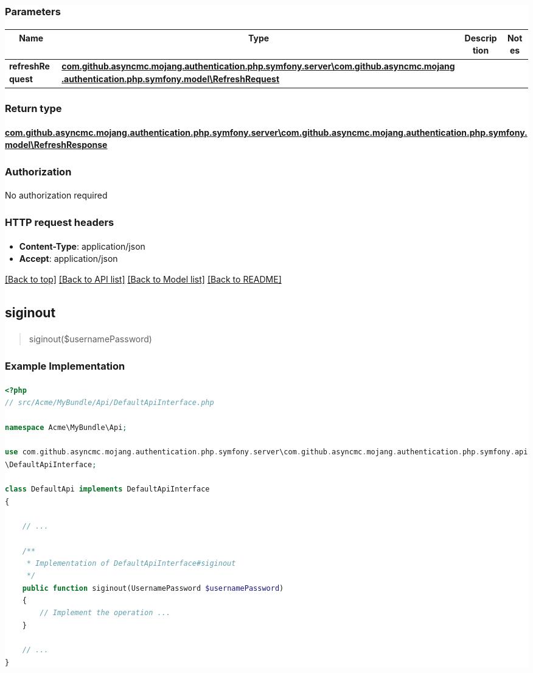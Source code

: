 ### Parameters

Name | Type | Description  | Notes
------------- | ------------- | ------------- | -------------
 **refreshRequest** | [**com.github.asyncmc.mojang.authentication.php.symfony.server\com.github.asyncmc.mojang.authentication.php.symfony.model\RefreshRequest**](../Model/RefreshRequest.md)|  |

### Return type

[**com.github.asyncmc.mojang.authentication.php.symfony.server\com.github.asyncmc.mojang.authentication.php.symfony.model\RefreshResponse**](../Model/RefreshResponse.md)

### Authorization

No authorization required

### HTTP request headers

 - **Content-Type**: application/json
 - **Accept**: application/json

[[Back to top]](#) [[Back to API list]](../../README.md#documentation-for-api-endpoints) [[Back to Model list]](../../README.md#documentation-for-models) [[Back to README]](../../README.md)

## **siginout**
> siginout($usernamePassword)



### Example Implementation
```php
<?php
// src/Acme/MyBundle/Api/DefaultApiInterface.php

namespace Acme\MyBundle\Api;

use com.github.asyncmc.mojang.authentication.php.symfony.server\com.github.asyncmc.mojang.authentication.php.symfony.api\DefaultApiInterface;

class DefaultApi implements DefaultApiInterface
{

    // ...

    /**
     * Implementation of DefaultApiInterface#siginout
     */
    public function siginout(UsernamePassword $usernamePassword)
    {
        // Implement the operation ...
    }

    // ...
}
```
